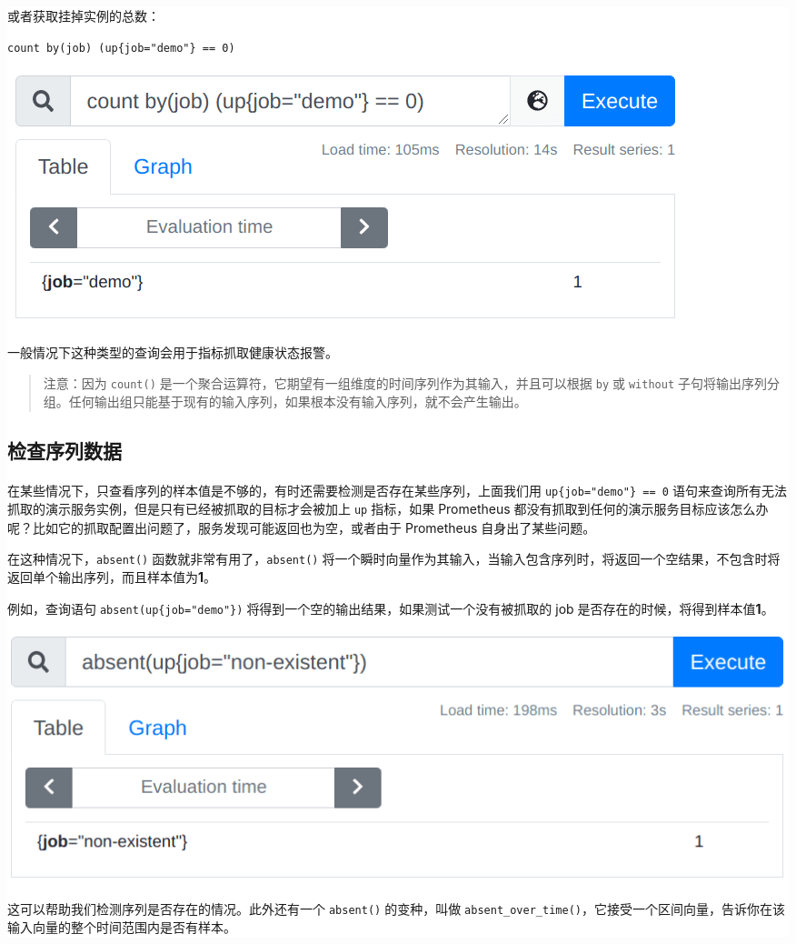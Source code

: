 或者获取挂掉实例的总数：

```promql
count by(job) (up{job="demo"} == 0)
```



![count](../img/20210922111212.png)

一般情况下这种类型的查询会用于指标抓取健康状态报警。

> 注意：因为 `count()` 是一个聚合运算符，它期望有一组维度的时间序列作为其输入，并且可以根据 `by` 或 `without` 子句将输出序列分组。任何输出组只能基于现有的输入序列，如果根本没有输入序列，就不会产生输出。

## 检查序列数据

在某些情况下，只查看序列的样本值是不够的，有时还需要检测是否存在某些序列，上面我们用 `up{job="demo"} == 0` 语句来查询所有无法抓取的演示服务实例，但是只有已经被抓取的目标才会被加上 `up` 指标，如果 Prometheus 都没有抓取到任何的演示服务目标应该怎么办呢？比如它的抓取配置出问题了，服务发现可能返回也为空，或者由于 Prometheus 自身出了某些问题。

在这种情况下，`absent()` 函数就非常有用了，`absent()` 将一个瞬时向量作为其输入，当输入包含序列时，将返回一个空结果，不包含时将返回单个输出序列，而且样本值为**1**。

例如，查询语句 `absent(up{job="demo"})` 将得到一个空的输出结果，如果测试一个没有被抓取的 job 是否存在的时候，将得到样本值**1**。

![non-existent](../img/20210922114313.png)

这可以帮助我们检测序列是否存在的情况。此外还有一个 `absent()` 的变种，叫做 `absent_over_time()`，它接受一个区间向量，告诉你在该输入向量的整个时间范围内是否有样本。
